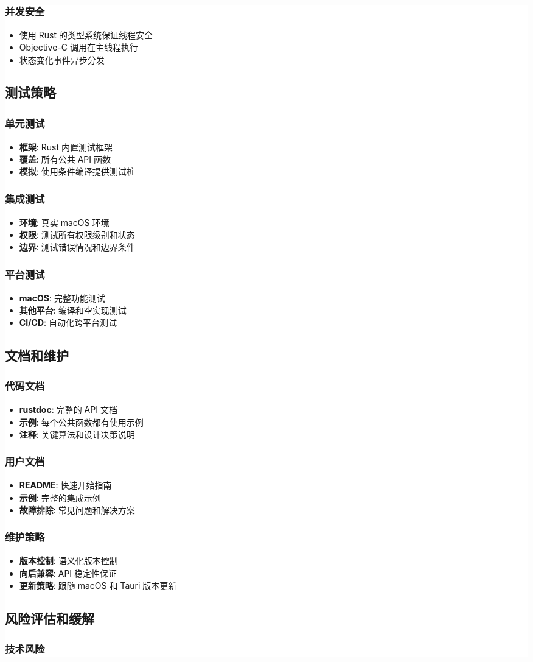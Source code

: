### 并发安全

- 使用 Rust 的类型系统保证线程安全
- Objective-C 调用在主线程执行
- 状态变化事件异步分发

## 测试策略

### 单元测试

- **框架**: Rust 内置测试框架
- **覆盖**: 所有公共 API 函数
- **模拟**: 使用条件编译提供测试桩

### 集成测试

- **环境**: 真实 macOS 环境
- **权限**: 测试所有权限级别和状态
- **边界**: 测试错误情况和边界条件

### 平台测试

- **macOS**: 完整功能测试
- **其他平台**: 编译和空实现测试
- **CI/CD**: 自动化跨平台测试

## 文档和维护

### 代码文档

- **rustdoc**: 完整的 API 文档
- **示例**: 每个公共函数都有使用示例
- **注释**: 关键算法和设计决策说明

### 用户文档

- **README**: 快速开始指南
- **示例**: 完整的集成示例
- **故障排除**: 常见问题和解决方案

### 维护策略

- **版本控制**: 语义化版本控制
- **向后兼容**: API 稳定性保证
- **更新策略**: 跟随 macOS 和 Tauri 版本更新

## 风险评估和缓解

### 技术风险
